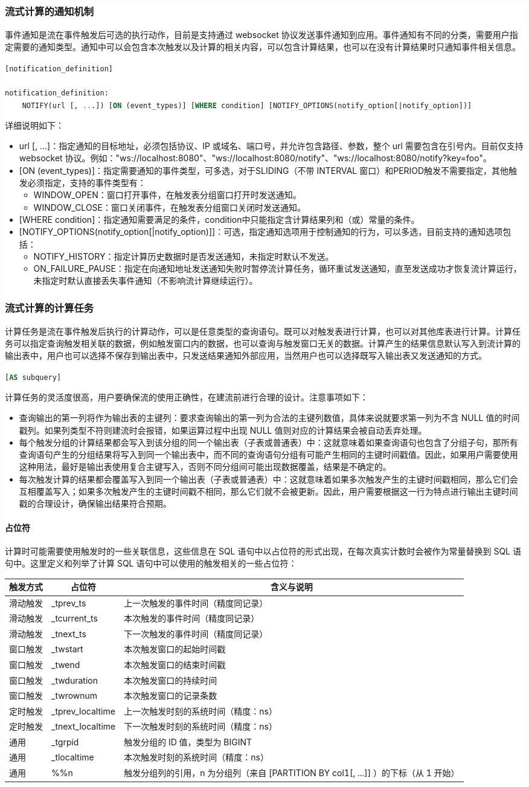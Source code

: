 ### 流式计算的通知机制
事件通知是流在事件触发后可选的执行动作，目前是支持通过 websocket 协议发送事件通知到应用。事件通知有不同的分类，需要用户指定需要的通知类型。通知中可以会包含本次触发以及计算的相关内容，可以包含计算结果，也可以在没有计算结果时只通知事件相关信息。

```sql
[notification_definition]

notification_definition:
    NOTIFY(url [, ...]) [ON (event_types)] [WHERE condition] [NOTIFY_OPTIONS(notify_option[|notify_option])]
```

详细说明如下：
- url [, ...]：指定通知的目标地址，必须包括协议、IP 或域名、端口号，并允许包含路径、参数，整个 url 需要包含在引号内。目前仅支持 websocket 协议。例如："ws://localhost:8080"、"ws://localhost:8080/notify"、"ws://localhost:8080/notify?key=foo"。
- [ON (event_types)]：指定需要通知的事件类型，可多选，对于SLIDING（不带 INTERVAL 窗口）和PERIOD触发不需要指定，其他触发必须指定，支持的事件类型有：
  - WINDOW_OPEN：窗口打开事件，在触发表分组窗口打开时发送通知。
  - WINDOW_CLOSE：窗口关闭事件，在触发表分组窗口关闭时发送通知。
- [WHERE condition]：指定通知需要满足的条件，condition中只能指定含计算结果列和（或）常量的条件。
- [NOTIFY_OPTIONS(notify_option[|notify_option)]]：可选，指定通知选项用于控制通知的行为，可以多选，目前支持的通知选项包括：
  - NOTIFY_HISTORY：指定计算历史数据时是否发送通知，未指定时默认不发送。
  - ON_FAILURE_PAUSE：指定在向通知地址发送通知失败时暂停流计算任务，循环重试发送通知，直至发送成功才恢复流计算运行，未指定时默认直接丢失事件通知（不影响流计算继续运行）。


### 流式计算的计算任务
计算任务是流在事件触发后执行的计算动作，可以是任意类型的查询语句。既可以对触发表进行计算，也可以对其他库表进行计算。计算任务可以指定查询触发相关联的数据，例如触发窗口内的数据，也可以查询与触发窗口无关的数据。计算产生的结果信息默认写入到流计算的输出表中，用户也可以选择不保存到输出表中，只发送结果通知外部应用，当然用户也可以选择既写入输出表又发送通知的方式。

```sql
[AS subquery]
```

计算任务的灵活度很高，用户要确保流的使用正确性，在建流前进行合理的设计。注意事项如下：
- 查询输出的第一列将作为输出表的主键列：要求查询输出的第一列为合法的主键列数值，具体来说就要求第一列为不含 NULL 值的时间戳列。如果列类型不符则建流时会报错，如果运算过程中出现 NULL 值则对应的计算结果会被自动丢弃处理。
- 每个触发分组的计算结果都会写入到该分组的同一个输出表（子表或普通表）中：这就意味着如果查询语句也包含了分组子句，那所有查询语句产生的分组结果将写入到同一个输出表中，而不同的查询语句分组有可能产生相同的主键时间戳值。因此，如果用户需要使用这种用法，最好是输出表使用复合主键写入，否则不同分组间可能出现数据覆盖，结果是不确定的。
- 每次触发计算的结果都会覆盖写入到同一个输出表（子表或普通表）中：这就意味着如果多次触发产生的主键时间戳相同，那么它们会互相覆盖写入；如果多次触发产生的主键时间戳不相同，那么它们就不会被更新。因此，用户需要根据这一行为特点进行输出主键时间戳的合理设计，确保输出结果符合预期。

#### 占位符
计算时可能需要使用触发时的一些关联信息，这些信息在 SQL 语句中以占位符的形式出现，在每次真实计数时会被作为常量替换到 SQL 语句中。这里定义和列举了计算 SQL 语句中可以使用的触发相关的一些占位符：

| 触发方式 | 占位符            | 含义与说明                        |
| ------- | -----------------| --------------------------------- |
| 滑动触发 | _tprev_ts        | 上一次触发的事件时间（精度同记录）   |
| 滑动触发 | _tcurrent_ts     | 本次触发的事件时间（精度同记录）     |
| 滑动触发 | _tnext_ts        | 下一次触发的事件时间（精度同记录）   |
| 窗口触发 | _twstart         | 本次触发窗口的起始时间戳            |
| 窗口触发 | _twend           | 本次触发窗口的结束时间戳            |
| 窗口触发 | _twduration      | 本次触发窗口的持续时间              |
| 窗口触发 | _twrownum        | 本次触发窗口的记录条数              |
| 定时触发 | _tprev_localtime | 上一次触发时刻的系统时间（精度：ns） |
| 定时触发 | _tnext_localtime | 下一次触发时刻的系统时间（精度：ns） |
| 通用     | _tgrpid     | 触发分组的 ID 值，类型为 BIGINT         |
| 通用     | _tlocaltime | 本次触发时刻的系统时间（精度：ns）       |
| 通用     | %%n         | 触发分组列的引用，n 为分组列（来自 [PARTITION BY col1[, ...]] ）的下标（从 1 开始）        |